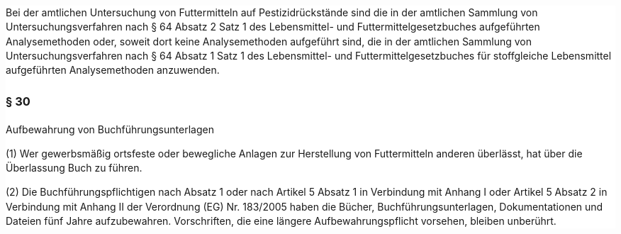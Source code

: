 <div>

<div class="jnhtml">

<div>

<div class="jurAbsatz">

Bei der amtlichen Untersuchung von Futtermitteln auf Pestizidrückstände
sind die in der amtlichen Sammlung von Untersuchungsverfahren nach § 64
Absatz 2 Satz 1 des Lebensmittel- und Futtermittelgesetzbuches
aufgeführten Analysemethoden oder, soweit dort keine Analysemethoden
aufgeführt sind, die in der amtlichen Sammlung von
Untersuchungsverfahren nach § 64 Absatz 1 Satz 1 des Lebensmittel- und
Futtermittelgesetzbuches für stoffgleiche Lebensmittel aufgeführten
Analysemethoden anzuwenden.

</div>

</div>

</div>

</div>

<span id="BJNR003520981BJNE004417118.html"></span>

### § 30  
Aufbewahrung von Buchführungsunterlagen

<div>

<div class="jnhtml">

<div>

<div class="jurAbsatz">

(1) Wer gewerbsmäßig ortsfeste oder bewegliche Anlagen zur Herstellung
von Futtermitteln anderen überlässt, hat über die Überlassung Buch zu
führen.

</div>

<div class="jurAbsatz">

(2) Die Buchführungspflichtigen nach Absatz 1 oder nach Artikel 5 Absatz
1 in Verbindung mit Anhang I oder Artikel 5 Absatz 2 in Verbindung mit
Anhang II der Verordnung (EG) Nr. 183/2005 haben die Bücher,
Buchführungsunterlagen, Dokumentationen und Dateien fünf Jahre
aufzubewahren. Vorschriften, die eine längere Aufbewahrungspflicht
vorsehen, bleiben unberührt.

</div>

</div>

</div>

</div>
